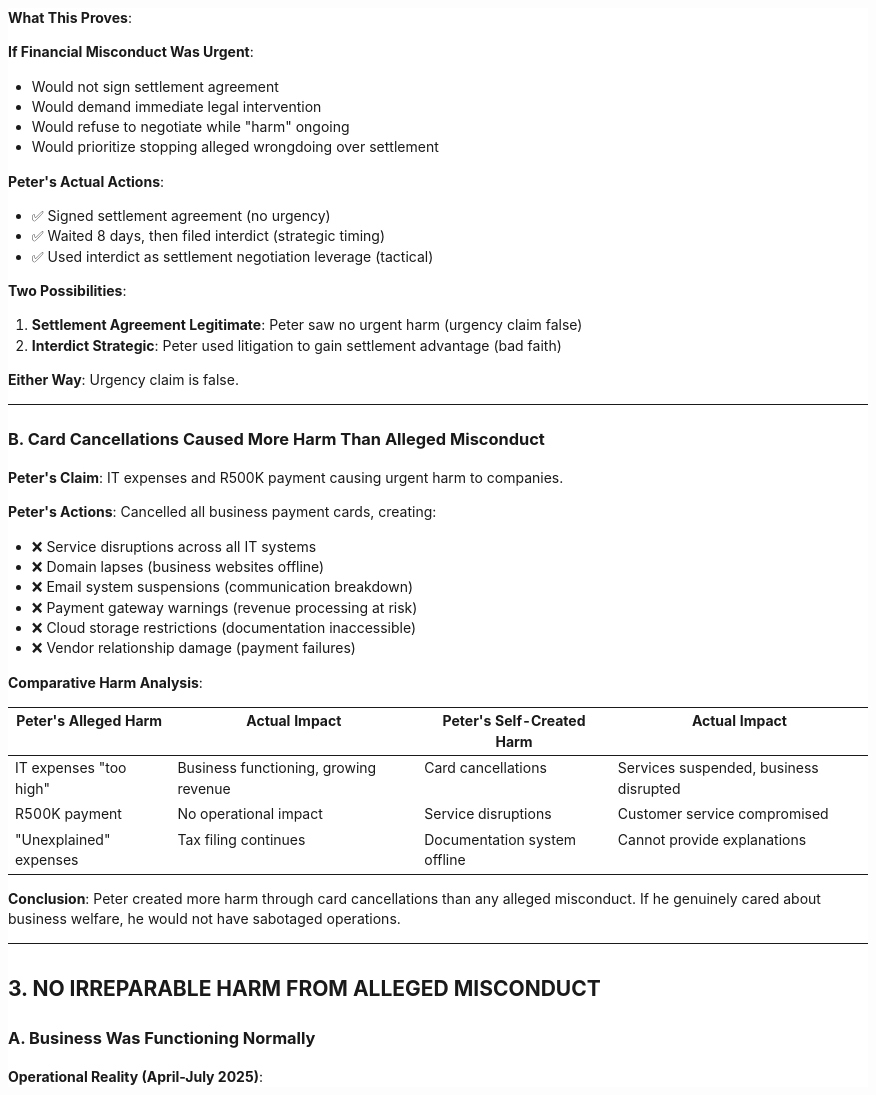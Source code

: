 **What This Proves**:

**If Financial Misconduct Was Urgent**:
- Would not sign settlement agreement
- Would demand immediate legal intervention
- Would refuse to negotiate while "harm" ongoing
- Would prioritize stopping alleged wrongdoing over settlement

**Peter's Actual Actions**:
- ✅ Signed settlement agreement (no urgency)
- ✅ Waited 8 days, then filed interdict (strategic timing)
- ✅ Used interdict as settlement negotiation leverage (tactical)

**Two Possibilities**:
1. **Settlement Agreement Legitimate**: Peter saw no urgent harm (urgency claim false)
2. **Interdict Strategic**: Peter used litigation to gain settlement advantage (bad faith)

**Either Way**: Urgency claim is false.

---

### B. Card Cancellations Caused More Harm Than Alleged Misconduct

**Peter's Claim**: IT expenses and R500K payment causing urgent harm to companies.

**Peter's Actions**: Cancelled all business payment cards, creating:
- ❌ Service disruptions across all IT systems
- ❌ Domain lapses (business websites offline)
- ❌ Email system suspensions (communication breakdown)
- ❌ Payment gateway warnings (revenue processing at risk)
- ❌ Cloud storage restrictions (documentation inaccessible)
- ❌ Vendor relationship damage (payment failures)

**Comparative Harm Analysis**:

| Peter's Alleged Harm | Actual Impact | Peter's Self-Created Harm | Actual Impact |
|---------------------|---------------|--------------------------|---------------|
| IT expenses "too high" | Business functioning, growing revenue | Card cancellations | Services suspended, business disrupted |
| R500K payment | No operational impact | Service disruptions | Customer service compromised |
| "Unexplained" expenses | Tax filing continues | Documentation system offline | Cannot provide explanations |

**Conclusion**: Peter created more harm through card cancellations than any alleged misconduct. If he genuinely cared about business welfare, he would not have sabotaged operations.

---

## 3. NO IRREPARABLE HARM FROM ALLEGED MISCONDUCT

### A. Business Was Functioning Normally

**Operational Reality (April-July 2025)**:
